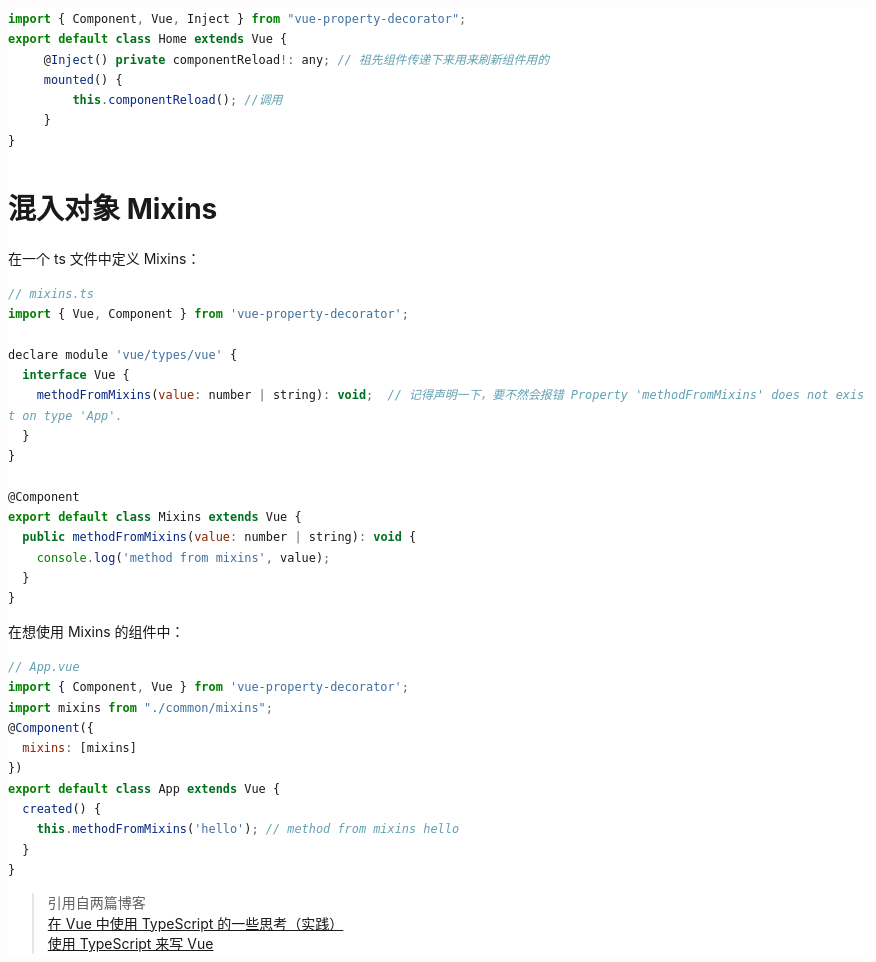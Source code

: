 ```js
import { Component, Vue, Inject } from "vue-property-decorator";
export default class Home extends Vue {
     @Inject() private componentReload!: any; // 祖先组件传递下来用来刷新组件用的
     mounted() {
         this.componentReload(); //调用
     }
}
```

# 混入对象 Mixins
在一个 ts 文件中定义 Mixins：

```js
// mixins.ts
import { Vue, Component } from 'vue-property-decorator';

declare module 'vue/types/vue' {
  interface Vue {
    methodFromMixins(value: number | string): void;  // 记得声明一下，要不然会报错 Property 'methodFromMixins' does not exist on type 'App'.
  }
}

@Component
export default class Mixins extends Vue {
  public methodFromMixins(value: number | string): void {
    console.log('method from mixins', value);
  }
}

```
在想使用 Mixins 的组件中：

```js
// App.vue
import { Component, Vue } from 'vue-property-decorator';
import mixins from "./common/mixins";
@Component({
  mixins: [mixins]
})
export default class App extends Vue { 
  created() {
    this.methodFromMixins('hello');	// method from mixins hello
  }
}

```
> 引用自两篇博客  
<a href="https://www.jianshu.com/p/7ed6d954164f?utm_source=oschina-app">在 Vue 中使用 TypeScript 的一些思考（实践）</a>  
[使用 TypeScript 来写 Vue](https://blog.csdn.net/kaelyn_X/article/details/85019575)
